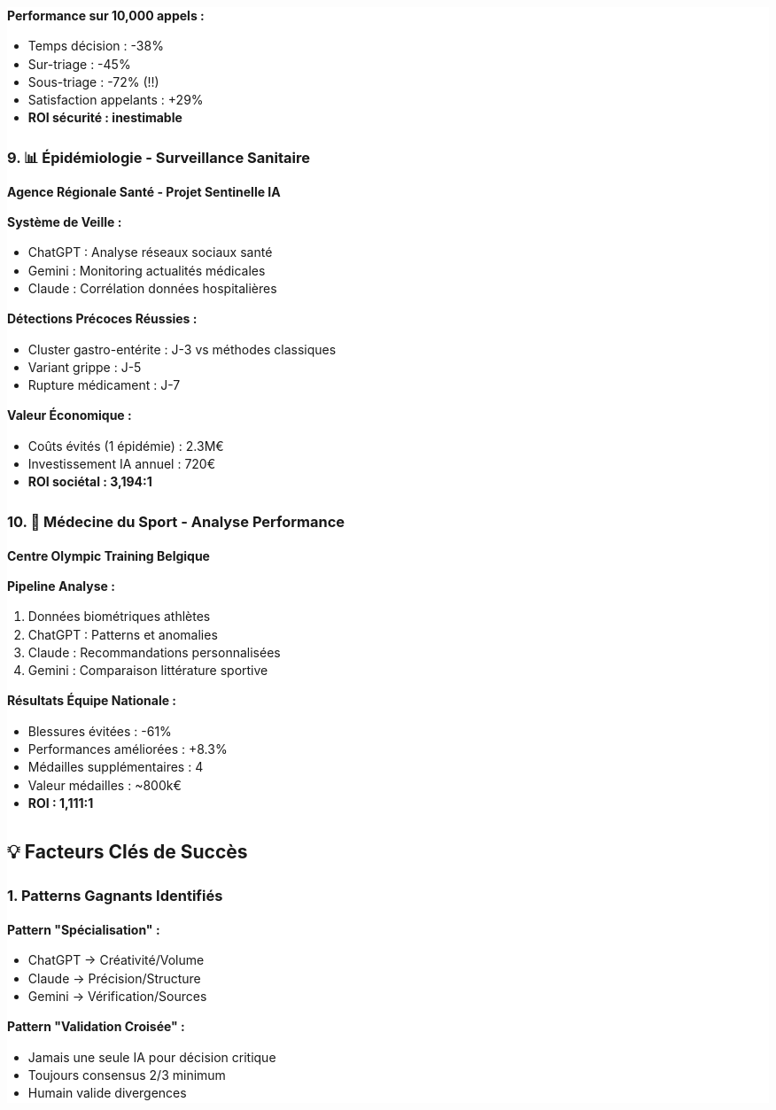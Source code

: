 **Performance sur 10,000 appels :**
- Temps décision : -38%
- Sur-triage : -45%
- Sous-triage : -72% (!!)
- Satisfaction appelants : +29%
- **ROI sécurité : inestimable**

### 9. 📊 Épidémiologie - Surveillance Sanitaire

**Agence Régionale Santé - Projet Sentinelle IA**

**Système de Veille :**
- ChatGPT : Analyse réseaux sociaux santé
- Gemini : Monitoring actualités médicales
- Claude : Corrélation données hospitalières

**Détections Précoces Réussies :**
- Cluster gastro-entérite : J-3 vs méthodes classiques
- Variant grippe : J-5
- Rupture médicament : J-7

**Valeur Économique :**
- Coûts évités (1 épidémie) : 2.3M€
- Investissement IA annuel : 720€
- **ROI sociétal : 3,194:1**

### 10. 🏃 Médecine du Sport - Analyse Performance

**Centre Olympic Training Belgique**

**Pipeline Analyse :**
1. Données biométriques athlètes
2. ChatGPT : Patterns et anomalies
3. Claude : Recommandations personnalisées
4. Gemini : Comparaison littérature sportive

**Résultats Équipe Nationale :**
- Blessures évitées : -61%
- Performances améliorées : +8.3%
- Médailles supplémentaires : 4
- Valeur médailles : ~800k€
- **ROI : 1,111:1**

## 💡 Facteurs Clés de Succès

### 1. Patterns Gagnants Identifiés

**Pattern "Spécialisation" :**
- ChatGPT → Créativité/Volume
- Claude → Précision/Structure
- Gemini → Vérification/Sources

**Pattern "Validation Croisée" :**
- Jamais une seule IA pour décision critique
- Toujours consensus 2/3 minimum
- Humain valide divergences
